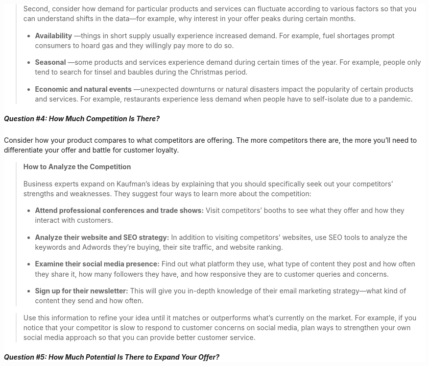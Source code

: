 > 
> Second, consider how demand for particular products and services can fluctuate according to various factors so that you can understand shifts in the data—for example, why interest in your offer peaks during certain months.
> 
>   * **Availability** —things in short supply usually experience increased demand. For example, fuel shortages prompt consumers to hoard gas and they willingly pay more to do so.
> 
>   * **Seasonal** —some products and services experience demand during certain times of the year. For example, people only tend to search for tinsel and baubles during the Christmas period.
> 
>   * **Economic and natural events** —unexpected downturns or natural disasters impact the popularity of certain products and services. For example, restaurants experience less demand when people have to self-isolate due to a pandemic.
> 
> 


##### Question #4: How Much Competition Is There?

Consider how your product compares to what competitors are offering. The more competitors there are, the more you’ll need to differentiate your offer and battle for customer loyalty.

> **How to Analyze the Competition**
> 
> Business experts expand on Kaufman’s ideas by explaining that you should specifically seek out your competitors’ strengths and weaknesses. They suggest four ways to learn more about the competition:
> 
>   * **Attend professional conferences and trade shows:** Visit competitors’ booths to see what they offer and how they interact with customers.
> 
>   * **Analyze their website and SEO strategy:** In addition to visiting competitors’ websites, use SEO tools to analyze the keywords and Adwords they’re buying, their site traffic, and website ranking.
> 
>   * **Examine their social media presence:** Find out what platform they use, what type of content they post and how often they share it, how many followers they have, and how responsive they are to customer queries and concerns.
> 
>   * **Sign up for their newsletter:** This will give you in-depth knowledge of their email marketing strategy—what kind of content they send and how often.
> 
> 

> 
> Use this information to refine your idea until it matches or outperforms what’s currently on the market. For example, if you notice that your competitor is slow to respond to customer concerns on social media, plan ways to strengthen your own social media approach so that you can provide better customer service.

##### Question #5: How Much Potential Is There to Expand Your Offer?
